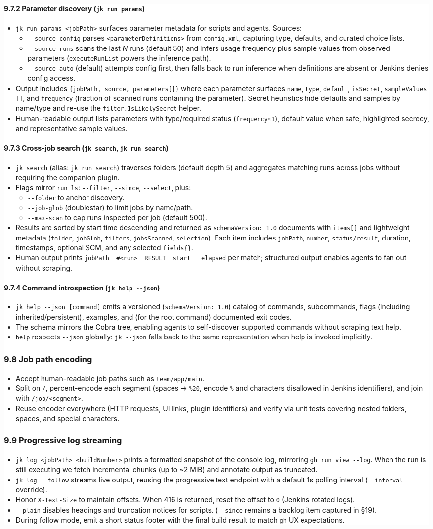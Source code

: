 #### 9.7.2 Parameter discovery (`jk run params`)
- `jk run params <jobPath>` surfaces parameter metadata for scripts and agents. Sources:
  - `--source config` parses `<parameterDefinitions>` from `config.xml`, capturing type, defaults, and curated choice lists.
  - `--source runs` scans the last *N* runs (default 50) and infers usage frequency plus sample values from observed parameters (`executeRunList` powers the inference path).
  - `--source auto` (default) attempts config first, then falls back to run inference when definitions are absent or Jenkins denies config access.
- Output includes `{jobPath, source, parameters[]}` where each parameter surfaces `name`, `type`, `default`, `isSecret`, `sampleValues[]`, and `frequency` (fraction of scanned runs containing the parameter). Secret heuristics hide defaults and samples by name/type and re-use the `filter.IsLikelySecret` helper.
- Human-readable output lists parameters with type/required status (`frequency≈1`), default value when safe, highlighted secrecy, and representative sample values.

#### 9.7.3 Cross-job search (`jk search`, `jk run search`)
- `jk search` (alias: `jk run search`) traverses folders (default depth 5) and aggregates matching runs across jobs without requiring the companion plugin.
- Flags mirror `run ls`: `--filter`, `--since`, `--select`, plus:
  - `--folder` to anchor discovery.
  - `--job-glob` (doublestar) to limit jobs by name/path.
  - `--max-scan` to cap runs inspected per job (default 500).
- Results are sorted by start time descending and returned as `schemaVersion: 1.0` documents with `items[]` and lightweight metadata (`folder`, `jobGlob`, `filters`, `jobsScanned`, `selection`). Each item includes `jobPath`, `number`, `status/result`, duration, timestamps, optional SCM, and any selected `fields{}`.
- Human output prints `jobPath	#<run>	RESULT	start	elapsed` per match; structured output enables agents to fan out without scraping.

#### 9.7.4 Command introspection (`jk help --json`)
- `jk help --json [command]` emits a versioned (`schemaVersion: 1.0`) catalog of commands, subcommands, flags (including inherited/persistent), examples, and (for the root command) documented exit codes.
- The schema mirrors the Cobra tree, enabling agents to self-discover supported commands without scraping text help.
- `help` respects `--json` globally: `jk --json` falls back to the same representation when help is invoked implicitly.

### 9.8 Job path encoding
- Accept human-readable job paths such as `team/app/main`.
- Split on `/`, percent-encode each segment (spaces → `%20`, encode `%` and characters disallowed in Jenkins identifiers), and join with `/job/<segment>`.
- Reuse encoder everywhere (HTTP requests, UI links, plugin identifiers) and verify via unit tests covering nested folders, spaces, and special characters.

### 9.9 Progressive log streaming
- `jk log <jobPath> <buildNumber>` prints a formatted snapshot of the console log, mirroring `gh run view --log`. When the run is still executing we fetch incremental chunks (up to ~2 MiB) and annotate output as truncated.
- `jk log --follow` streams live output, reusing the progressive text endpoint with a default 1s polling interval (`--interval` override).
- Honor `X-Text-Size` to maintain offsets. When 416 is returned, reset the offset to `0` (Jenkins rotated logs).
- `--plain` disables headings and truncation notices for scripts. (`--since` remains a backlog item captured in §19).
- During follow mode, emit a short status footer with the final build result to match `gh` UX expectations.
